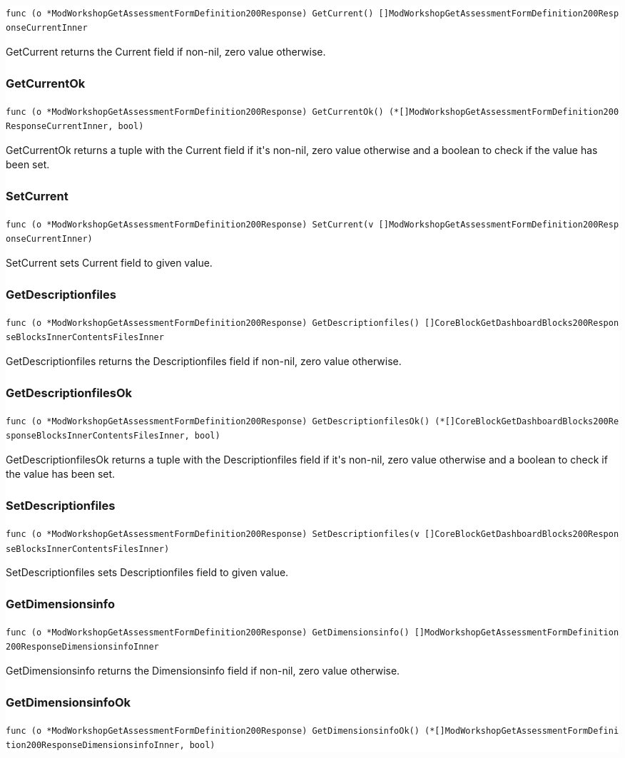 `func (o *ModWorkshopGetAssessmentFormDefinition200Response) GetCurrent() []ModWorkshopGetAssessmentFormDefinition200ResponseCurrentInner`

GetCurrent returns the Current field if non-nil, zero value otherwise.

### GetCurrentOk

`func (o *ModWorkshopGetAssessmentFormDefinition200Response) GetCurrentOk() (*[]ModWorkshopGetAssessmentFormDefinition200ResponseCurrentInner, bool)`

GetCurrentOk returns a tuple with the Current field if it's non-nil, zero value otherwise
and a boolean to check if the value has been set.

### SetCurrent

`func (o *ModWorkshopGetAssessmentFormDefinition200Response) SetCurrent(v []ModWorkshopGetAssessmentFormDefinition200ResponseCurrentInner)`

SetCurrent sets Current field to given value.


### GetDescriptionfiles

`func (o *ModWorkshopGetAssessmentFormDefinition200Response) GetDescriptionfiles() []CoreBlockGetDashboardBlocks200ResponseBlocksInnerContentsFilesInner`

GetDescriptionfiles returns the Descriptionfiles field if non-nil, zero value otherwise.

### GetDescriptionfilesOk

`func (o *ModWorkshopGetAssessmentFormDefinition200Response) GetDescriptionfilesOk() (*[]CoreBlockGetDashboardBlocks200ResponseBlocksInnerContentsFilesInner, bool)`

GetDescriptionfilesOk returns a tuple with the Descriptionfiles field if it's non-nil, zero value otherwise
and a boolean to check if the value has been set.

### SetDescriptionfiles

`func (o *ModWorkshopGetAssessmentFormDefinition200Response) SetDescriptionfiles(v []CoreBlockGetDashboardBlocks200ResponseBlocksInnerContentsFilesInner)`

SetDescriptionfiles sets Descriptionfiles field to given value.


### GetDimensionsinfo

`func (o *ModWorkshopGetAssessmentFormDefinition200Response) GetDimensionsinfo() []ModWorkshopGetAssessmentFormDefinition200ResponseDimensionsinfoInner`

GetDimensionsinfo returns the Dimensionsinfo field if non-nil, zero value otherwise.

### GetDimensionsinfoOk

`func (o *ModWorkshopGetAssessmentFormDefinition200Response) GetDimensionsinfoOk() (*[]ModWorkshopGetAssessmentFormDefinition200ResponseDimensionsinfoInner, bool)`
